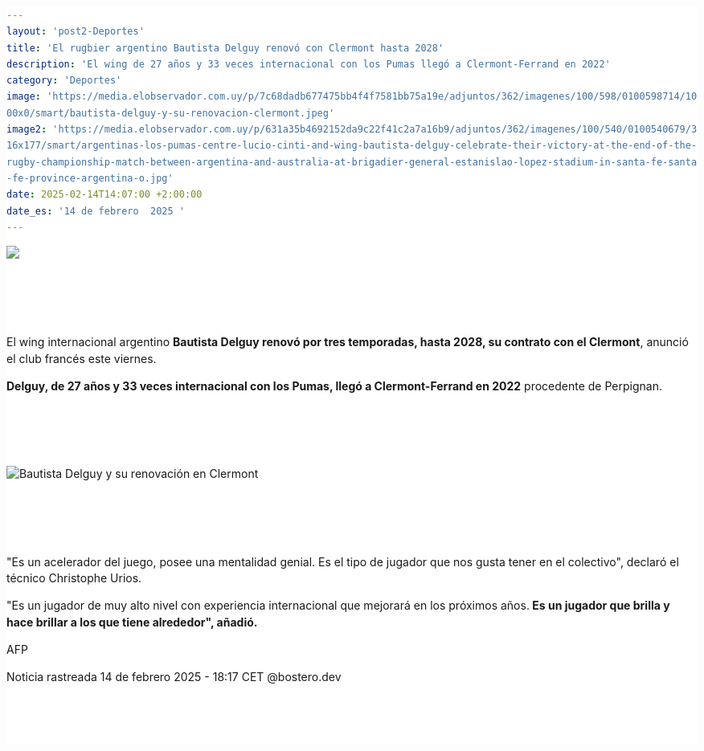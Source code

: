 ```yaml
---
layout: 'post2-Deportes'
title: 'El rugbier argentino Bautista Delguy renovó con Clermont hasta 2028'
description: 'El wing de 27 años y 33 veces internacional con los Pumas llegó a Clermont-Ferrand en 2022'
category: 'Deportes'
image: 'https://media.elobservador.com.uy/p/7c68dadb677475bb4f4f7581bb75a19e/adjuntos/362/imagenes/100/598/0100598714/1000x0/smart/bautista-delguy-y-su-renovacion-clermont.jpeg'
image2: 'https://media.elobservador.com.uy/p/631a35b4692152da9c22f41c2a7a16b9/adjuntos/362/imagenes/100/540/0100540679/316x177/smart/argentinas-los-pumas-centre-lucio-cinti-and-wing-bautista-delguy-celebrate-their-victory-at-the-end-of-the-rugby-championship-match-between-argentina-and-australia-at-brigadier-general-estanislao-lopez-stadium-in-santa-fe-santa-fe-province-argentina-o.jpg'
date: 2025-02-14T14:07:00 +2:00:00
date_es: '14 de febrero  2025 '
---
```


<html>
<img style='width: 100%' src='{{ page.image | prepend: base.url }}'><div style='height: 75px'></div>
<p>El wing internacional argentino <strong>Bautista Delguy renovó por tres temporadas, hasta 2028, su contrato con el Clermont</strong>, anunció el club francés este viernes.</p><p><strong>Delguy, de 27 años y 33 veces internacional con los Pumas, llegó a Clermont-Ferrand en 2022</strong> procedente de Perpignan.</p><div style='height: 75px;'></div><img alt="Bautista Delguy y su renovación en Clermont" data-td-src-property="https://media.elobservador.com.uy/p/7c68dadb677475bb4f4f7581bb75a19e/adjuntos/362/imagenes/100/598/0100598714/1000x0/smart/bautista-delguy-y-su-renovacion-clermont.jpeg" height="undefined" id="618317-Libre-1715756707_embed" src="https://media.elobservador.com.uy/p/7c68dadb677475bb4f4f7581bb75a19e/adjuntos/362/imagenes/100/598/0100598714/1000x0/smart/bautista-delguy-y-su-renovacion-clermont.jpeg" title="Bautista Delguy y su renovación en Clermont" width="100%"/><div style='height: 75px;'></div><p>"Es un acelerador del juego, posee una mentalidad genial. Es el tipo de jugador que nos gusta tener en el colectivo", declaró el técnico Christophe Urios.</p><p>"Es un jugador de muy alto nivel con experiencia internacional que mejorará en los próximos años.<strong> Es un jugador que brilla y hace brillar a los que tiene alrededor", añadió.</strong></p><p> AFP</p><div class='info_rastreador text-muted'><p class='text-muted post-date-font mt-3 mb-2'>Noticia rastreada 14 de febrero  2025  -  18:17 CET @bostero.dev</p></div>
<div style='height: 60px;'></div>
</html>
